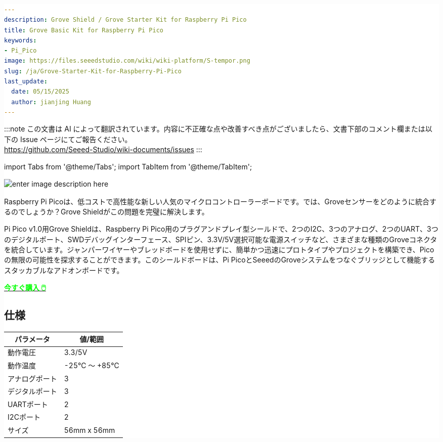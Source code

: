 ```yaml
---
description: Grove Shield / Grove Starter Kit for Raspberry Pi Pico
title: Grove Basic Kit for Raspberry Pi Pico
keywords:
- Pi_Pico
image: https://files.seeedstudio.com/wiki/wiki-platform/S-tempor.png
slug: /ja/Grove-Starter-Kit-for-Raspberry-Pi-Pico
last_update:
  date: 05/15/2025
  author: jianjing Huang
---
```

:::note
この文書は AI によって翻訳されています。内容に不正確な点や改善すべき点がございましたら、文書下部のコメント欄または以下の Issue ページにてご報告ください。  
https://github.com/Seeed-Studio/wiki-documents/issues
:::

import Tabs from '@theme/Tabs';
import TabItem from '@theme/TabItem';

![enter image description here](https://files.seeedstudio.com/wiki/Grove_Shield_for_Pi_Pico_V1.0/Pico_hardware.png)

Raspberry Pi Picoは、低コストで高性能な新しい人気のマイクロコントローラーボードです。では、Groveセンサーをどのように統合するのでしょうか？Grove Shieldがこの問題を完璧に解決します。

Pi Pico v1.0用Grove Shieldは、Raspberry Pi Pico用のプラグアンドプレイ型シールドで、2つのI2C、3つのアナログ、2つのUART、3つのデジタルポート、SWDデバッグインターフェース、SPIピン、3.3V/5V選択可能な電源スイッチなど、さまざまな種類のGroveコネクタを統合しています。ジャンパーワイヤーやブレッドボードを使用せずに、簡単かつ迅速にプロトタイプやプロジェクトを構築でき、Picoの無限の可能性を探求することができます。このシールドボードは、Pi PicoとSeeedのGroveシステムをつなぐブリッジとして機能するスタッカブルなアドオンボードです。

<div class="get_one_now_container" style={{textAlign: 'center'}}>
    <a class="get_one_now_item" href="https://www.seeedstudio.com/Grove-Shield-for-Pi-Pico-v1-0-p-4846.html" target="_blank">
            <strong><span><font color={'FFFFFF'} size={"4"}> 今すぐ購入 🖱️</font></span></strong>
    </a>
</div>

## 仕様

| パラメータ             | 値/範囲       |
|-----------------------|--------------|
| 動作電圧             | 3.3/5V       |
| 動作温度             | -25℃ ～ +85℃ |
| アナログポート       | 3            |
| デジタルポート       | 3            |
| UARTポート           | 2            |
| I2Cポート            | 2            |
| サイズ               | 56mm x 56mm  |

